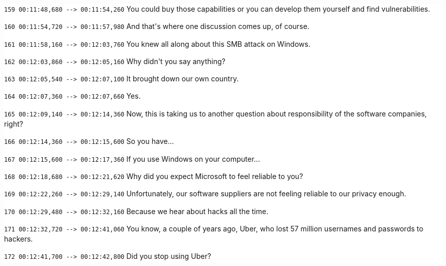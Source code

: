 

`159 00:11:48,680 --> 00:11:54,260`
You could buy those capabilities or you can develop them yourself and find vulnerabilities.



`160 00:11:54,720 --> 00:11:57,980`
And that's where one discussion comes up, of course.



`161 00:11:58,160 --> 00:12:03,760`
You knew all along about this SMB attack on Windows.



`162 00:12:03,860 --> 00:12:05,160`
Why didn't you say anything?



`163 00:12:05,540 --> 00:12:07,100`
It brought down our own country.



`164 00:12:07,360 --> 00:12:07,660`
Yes.



`165 00:12:09,140 --> 00:12:14,360`
Now, this is taking us to another question about responsibility of the software companies, right?



`166 00:12:14,360 --> 00:12:15,600`
So you have...



`167 00:12:15,600 --> 00:12:17,360`
If you use Windows on your computer...



`168 00:12:18,680 --> 00:12:21,620`
Why did you expect Microsoft to feel reliable to you?



`169 00:12:22,260 --> 00:12:29,140`
Unfortunately, our software suppliers are not feeling reliable to our privacy enough.



`170 00:12:29,480 --> 00:12:32,160`
Because we hear about hacks all the time.



`171 00:12:32,720 --> 00:12:41,060`
You know, a couple of years ago, Uber, who lost 57 million usernames and passwords to hackers.



`172 00:12:41,700 --> 00:12:42,800`
Did you stop using Uber?
